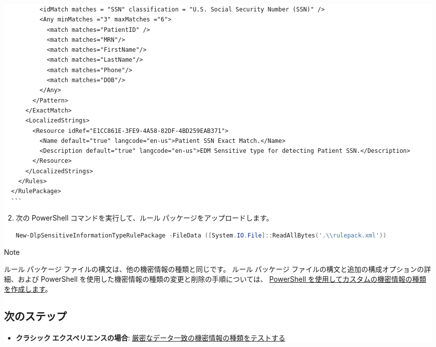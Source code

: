               <idMatch matches = "SSN" classification = "U.S. Social Security Number (SSN)" />
              <Any minMatches ="3" maxMatches ="6">
                <match matches="PatientID" />
                <match matches="MRN"/>
                <match matches="FirstName"/>
                <match matches="LastName"/>
                <match matches="Phone"/>
                <match matches="DOB"/>
              </Any>
            </Pattern>
          </ExactMatch>
          <LocalizedStrings>
            <Resource idRef="E1CC861E-3FE9-4A58-82DF-4BD259EAB371">
              <Name default="true" langcode="en-us">Patient SSN Exact Match.</Name>
              <Description default="true" langcode="en-us">EDM Sensitive type for detecting Patient SSN.</Description>
            </Resource>
          </LocalizedStrings>
        </Rules>
      </RulePackage>
      ```

2. 次の PowerShell コマンドを実行して、ルール パッケージをアップロードします。

   ```powershell
   New-DlpSensitiveInformationTypeRulePackage -FileData ([System.IO.File]::ReadAllBytes('.\\rulepack.xml'))
   ```

> [!NOTE]
> ルール パッケージ ファイルの構文は、他の機密情報の種類と同じです。 ルール パッケージ ファイルの構文と追加の構成オプションの詳細、および PowerShell を使用した機密情報の種類の変更と削除の手順については、 [PowerShell を使用してカスタムの機密情報の種類を作成します](create-a-custom-sensitive-information-type-in-scc-powershell.md#create-a-custom-sensitive-information-type-using-powershell)。

## <a name="next-step"></a>次のステップ

- **クラシック エクスペリエンスの場合**: [厳密なデータ一致の機密情報の種類をテストする](sit-get-started-exact-data-match-test.md#test-an-exact-data-match-sensitive-information-type)
